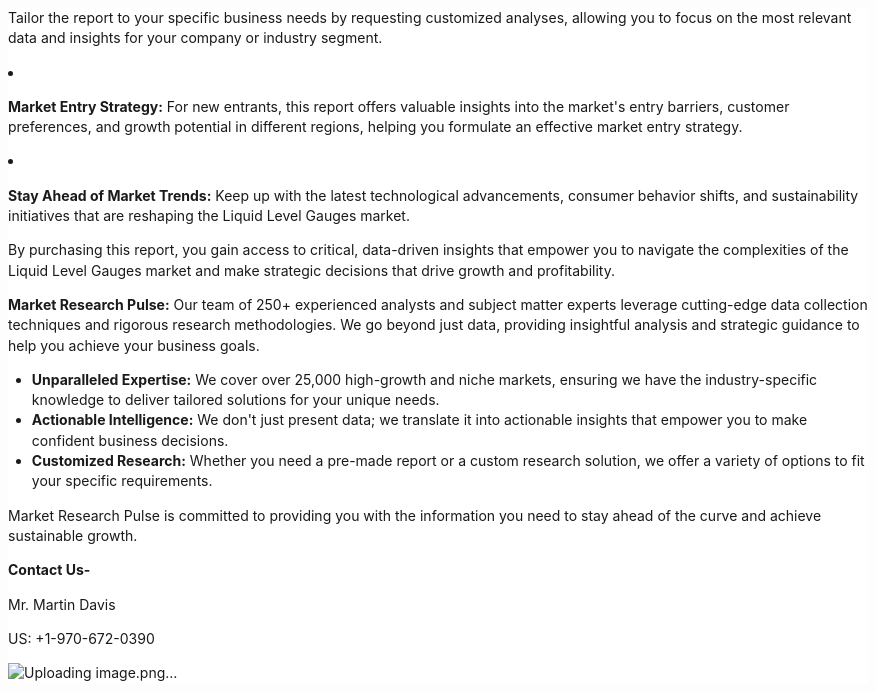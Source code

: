 Tailor the report to your specific business needs by requesting customized analyses, allowing you to focus on the most relevant data and insights for your company or industry segment.</p></li><li><p><strong>Market Entry Strategy:</strong> For new entrants, this report offers valuable insights into the market's entry barriers, customer preferences, and growth potential in different regions, helping you formulate an effective market entry strategy.</p></li><li><p><strong>Stay Ahead of Market Trends:</strong> Keep up with the latest technological advancements, consumer behavior shifts, and sustainability initiatives that are reshaping the Liquid Level Gauges market.</p></li></ol><p>By purchasing this report, you gain access to critical, data-driven insights that empower you to navigate the complexities of the Liquid Level Gauges market and make strategic decisions that drive growth and profitability.</p><p><strong>Market Research Pulse:</strong>&nbsp;Our team of 250+ experienced analysts and subject matter experts leverage cutting-edge data collection techniques and rigorous research methodologies. We go beyond just data, providing insightful analysis and strategic guidance to help you achieve your business goals.</p><ul><li><strong>Unparalleled Expertise:</strong>&nbsp;We cover over 25,000 high-growth and niche markets, ensuring we have the industry-specific knowledge to deliver tailored solutions for your unique needs.</li><li><strong>Actionable Intelligence:</strong>&nbsp;We don't just present data; we translate it into actionable insights that empower you to make confident business decisions.</li><li><strong>Customized Research:</strong>&nbsp;Whether you need a pre-made report or a custom research solution, we offer a variety of options to fit your specific requirements.</li></ul><p>Market Research Pulse is committed to providing you with the information you need to stay ahead of the curve and achieve sustainable growth.</p><p><strong>Contact Us-</strong></p><p>Mr. Martin Davis</p><p>US: +1-970-672-0390</p>
![Uploading image.png…]()
